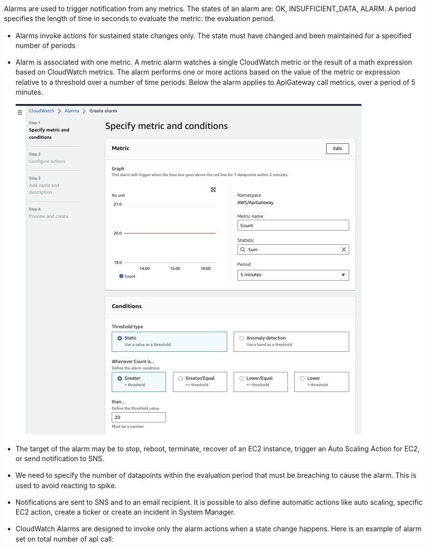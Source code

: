 Alarms are used to trigger notification from any metrics. The states of an alarm are: OK, INSUFFICIENT_DATA, ALARM. A period specifies the length of time in seconds to evaluate the metric: the evaluation period. 

* Alarms invoke actions for sustained state changes only. The state must have changed and been maintained for a specified number of periods
* Alarm is associated with one metric. A metric alarm watches a single CloudWatch metric or the result of a math expression based on CloudWatch metrics. The alarm performs one or more actions based on the value of the metric or expression relative to a threshold over a number of time periods. Below the alarm applies to ApiGateway call metrics, over a period of 5 minutes. 

    ![](./images/cw-alarm-creation.png)

* The target of the alarm may be to stop, reboot, terminate, recover of an EC2 instance, trigger an Auto Scaling Action for EC2, or send notification to SNS. 
* We need to specify the number of datapoints within the evaluation period that must be breaching to cause the alarm. This is used to avoid reacting to spike. 
* Notifications are sent to SNS and to an email recipient. It is possible to also define automatic actions like auto scaling, specific EC2 action, create a ticker or create an incident in System Manager.
* CloudWatch Alarms are designed to invoke only the alarm actions when a state change happens. Here is an example of alarm set on total number of api call:
